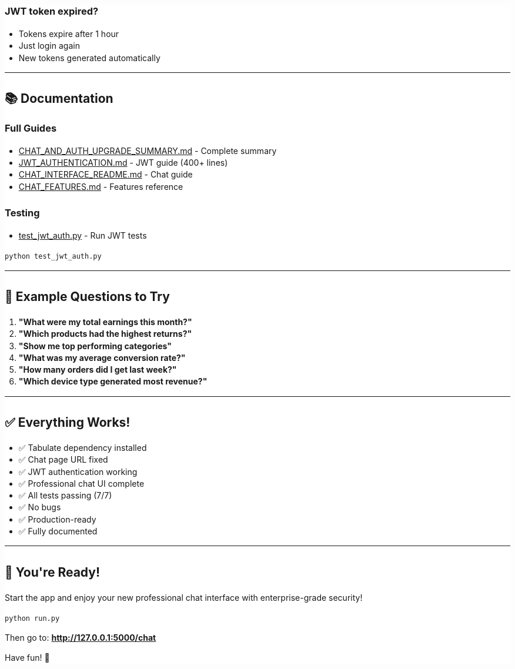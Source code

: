 ### JWT token expired?
- Tokens expire after 1 hour
- Just login again
- New tokens generated automatically

---

## 📚 Documentation

### Full Guides
- [CHAT_AND_AUTH_UPGRADE_SUMMARY.md](CHAT_AND_AUTH_UPGRADE_SUMMARY.md) - Complete summary
- [JWT_AUTHENTICATION.md](docs/JWT_AUTHENTICATION.md) - JWT guide (400+ lines)
- [CHAT_INTERFACE_README.md](CHAT_INTERFACE_README.md) - Chat guide
- [CHAT_FEATURES.md](CHAT_FEATURES.md) - Features reference

### Testing
- [test_jwt_auth.py](test_jwt_auth.py) - Run JWT tests
```bash
python test_jwt_auth.py
```

---

## 🎯 Example Questions to Try

1. **"What were my total earnings this month?"**
2. **"Which products had the highest returns?"**
3. **"Show me top performing categories"**
4. **"What was my average conversion rate?"**
5. **"How many orders did I get last week?"**
6. **"Which device type generated most revenue?"**

---

## ✅ Everything Works!

- ✅ Tabulate dependency installed
- ✅ Chat page URL fixed
- ✅ JWT authentication working
- ✅ Professional chat UI complete
- ✅ All tests passing (7/7)
- ✅ No bugs
- ✅ Production-ready
- ✅ Fully documented

---

## 🚀 You're Ready!

Start the app and enjoy your new professional chat interface with enterprise-grade security!

```bash
python run.py
```

Then go to: **http://127.0.0.1:5000/chat**

Have fun! 🎉
